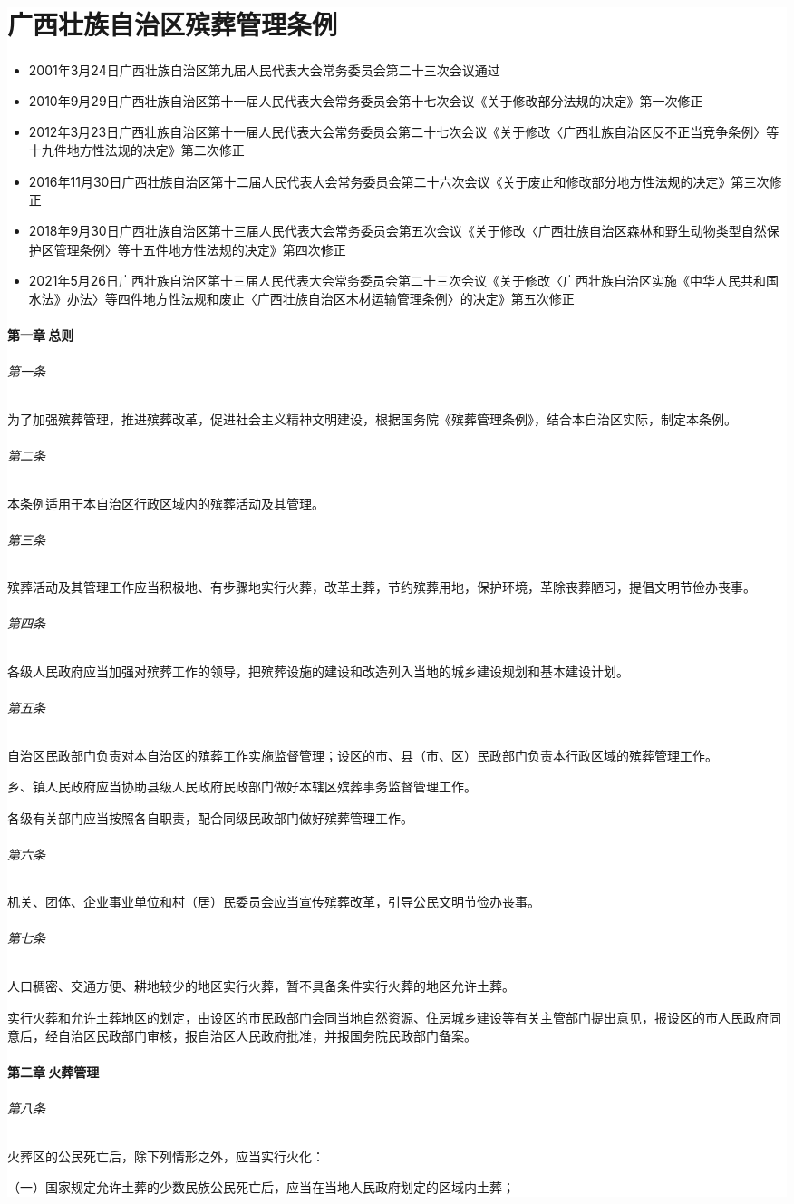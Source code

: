 # 广西壮族自治区殡葬管理条例

- 2001年3月24日广西壮族自治区第九届人民代表大会常务委员会第二十三次会议通过

- 2010年9月29日广西壮族自治区第十一届人民代表大会常务委员会第十七次会议《关于修改部分法规的决定》第一次修正

- 2012年3月23日广西壮族自治区第十一届人民代表大会常务委员会第二十七次会议《关于修改〈广西壮族自治区反不正当竞争条例〉等十九件地方性法规的决定》第二次修正

- 2016年11月30日广西壮族自治区第十二届人民代表大会常务委员会第二十六次会议《关于废止和修改部分地方性法规的决定》第三次修正

- 2018年9月30日广西壮族自治区第十三届人民代表大会常务委员会第五次会议《关于修改〈广西壮族自治区森林和野生动物类型自然保护区管理条例〉等十五件地方性法规的决定》第四次修正

- 2021年5月26日广西壮族自治区第十三届人民代表大会常务委员会第二十三次会议《关于修改〈广西壮族自治区实施《中华人民共和国水法》办法〉等四件地方性法规和废止〈广西壮族自治区木材运输管理条例〉的决定》第五次修正



#### 第一章 总则

###### 第一条

为了加强殡葬管理，推进殡葬改革，促进社会主义精神文明建设，根据国务院《殡葬管理条例》，结合本自治区实际，制定本条例。

###### 第二条

本条例适用于本自治区行政区域内的殡葬活动及其管理。

###### 第三条

殡葬活动及其管理工作应当积极地、有步骤地实行火葬，改革土葬，节约殡葬用地，保护环境，革除丧葬陋习，提倡文明节俭办丧事。

###### 第四条

各级人民政府应当加强对殡葬工作的领导，把殡葬设施的建设和改造列入当地的城乡建设规划和基本建设计划。

###### 第五条

自治区民政部门负责对本自治区的殡葬工作实施监督管理；设区的市、县（市、区）民政部门负责本行政区域的殡葬管理工作。

乡、镇人民政府应当协助县级人民政府民政部门做好本辖区殡葬事务监督管理工作。

各级有关部门应当按照各自职责，配合同级民政部门做好殡葬管理工作。

###### 第六条

机关、团体、企业事业单位和村（居）民委员会应当宣传殡葬改革，引导公民文明节俭办丧事。

###### 第七条

人口稠密、交通方便、耕地较少的地区实行火葬，暂不具备条件实行火葬的地区允许土葬。

实行火葬和允许土葬地区的划定，由设区的市民政部门会同当地自然资源、住房城乡建设等有关主管部门提出意见，报设区的市人民政府同意后，经自治区民政部门审核，报自治区人民政府批准，并报国务院民政部门备案。

#### 第二章 火葬管理

###### 第八条

火葬区的公民死亡后，除下列情形之外，应当实行火化：

（一）国家规定允许土葬的少数民族公民死亡后，应当在当地人民政府划定的区域内土葬；
